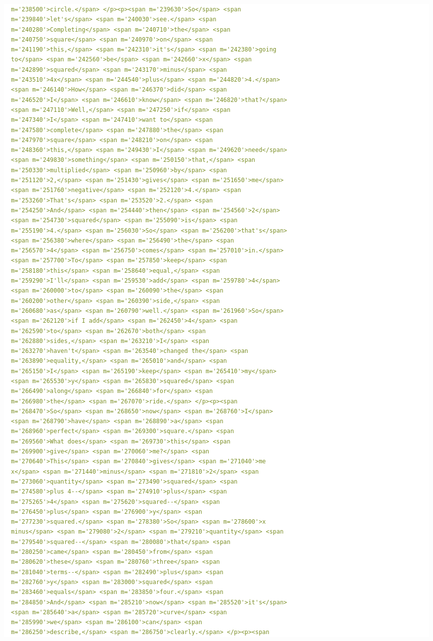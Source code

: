 ```yaml
  m='238500'>circle.</span> </p><p><span m='239630'>So</span> <span
  m='239840'>let's</span> <span m='240030'>see.</span> <span
  m='240280'>Completing</span> <span m='240710'>the</span> <span
  m='240750'>square</span> <span m='240970'>on</span> <span
  m='241190'>this,</span> <span m='242310'>it's</span> <span m='242380'>going
  to</span> <span m='242560'>be</span> <span m='242660'>x</span> <span
  m='242890'>squared</span> <span m='243170'>minus</span> <span
  m='243510'>4x</span> <span m='244540'>plus</span> <span m='244820'>4.</span>
  <span m='246140'>How</span> <span m='246370'>did</span> <span
  m='246520'>I</span> <span m='246610'>know</span> <span m='246820'>that?</span>
  <span m='247110'>Well,</span> <span m='247250'>if</span> <span
  m='247340'>I</span> <span m='247410'>want to</span> <span
  m='247580'>complete</span> <span m='247880'>the</span> <span
  m='247970'>square</span> <span m='248210'>on</span> <span
  m='248360'>this,</span> <span m='249430'>I</span> <span m='249620'>need</span>
  <span m='249830'>something</span> <span m='250150'>that,</span> <span
  m='250330'>multiplied</span> <span m='250960'>by</span> <span
  m='251120'>2,</span> <span m='251430'>gives</span> <span m='251650'>me</span>
  <span m='251760'>negative</span> <span m='252120'>4.</span> <span
  m='253260'>That's</span> <span m='253520'>2.</span> <span
  m='254250'>And</span> <span m='254440'>then</span> <span m='254560'>2</span>
  <span m='254730'>squared</span> <span m='255090'>is</span> <span
  m='255190'>4.</span> <span m='256030'>So</span> <span m='256200'>that's</span>
  <span m='256380'>where</span> <span m='256490'>the</span> <span
  m='256570'>4</span> <span m='256750'>comes</span> <span m='257010'>in.</span>
  <span m='257700'>To</span> <span m='257850'>keep</span> <span
  m='258180'>this</span> <span m='258640'>equal,</span> <span
  m='259290'>I'll</span> <span m='259530'>add</span> <span m='259780'>4</span>
  <span m='260000'>to</span> <span m='260090'>the</span> <span
  m='260200'>other</span> <span m='260390'>side,</span> <span
  m='260680'>as</span> <span m='260790'>well.</span> <span m='261960'>So</span>
  <span m='262120'>if I add</span> <span m='262450'>4</span> <span
  m='262590'>to</span> <span m='262670'>both</span> <span
  m='262880'>sides,</span> <span m='263210'>I</span> <span
  m='263270'>haven't</span> <span m='263540'>changed the</span> <span
  m='263890'>equality,</span> <span m='265010'>and</span> <span
  m='265150'>I</span> <span m='265190'>keep</span> <span m='265410'>my</span>
  <span m='265530'>y</span> <span m='265830'>squared</span> <span
  m='266490'>along</span> <span m='266840'>for</span> <span
  m='266980'>the</span> <span m='267070'>ride.</span> </p><p><span
  m='268470'>So</span> <span m='268650'>now</span> <span m='268760'>I</span>
  <span m='268790'>have</span> <span m='268890'>a</span> <span
  m='268960'>perfect</span> <span m='269300'>square.</span> <span
  m='269560'>What does</span> <span m='269730'>this</span> <span
  m='269900'>give</span> <span m='270060'>me?</span> <span
  m='270640'>This</span> <span m='270840'>gives</span> <span m='271040'>me
  x</span> <span m='271440'>minus</span> <span m='271810'>2</span> <span
  m='273060'>quantity</span> <span m='273490'>squared</span> <span
  m='274580'>plus 4--</span> <span m='274910'>plus</span> <span
  m='275265'>4</span> <span m='275620'>squared--</span> <span
  m='276450'>plus</span> <span m='276900'>y</span> <span
  m='277230'>squared.</span> <span m='278380'>So</span> <span m='278600'>x
  minus</span> <span m='279080'>2</span> <span m='279210'>quantity</span> <span
  m='279540'>squared--</span> <span m='280080'>that</span> <span
  m='280250'>came</span> <span m='280450'>from</span> <span
  m='280620'>these</span> <span m='280760'>three</span> <span
  m='281040'>terms--</span> <span m='282490'>plus</span> <span
  m='282760'>y</span> <span m='283000'>squared</span> <span
  m='283460'>equals</span> <span m='283850'>four.</span> <span
  m='284850'>And</span> <span m='285210'>now</span> <span m='285520'>it's</span>
  <span m='285640'>a</span> <span m='285720'>curve</span> <span
  m='285990'>we</span> <span m='286100'>can</span> <span
  m='286250'>describe,</span> <span m='286750'>clearly.</span> </p><p><span
```